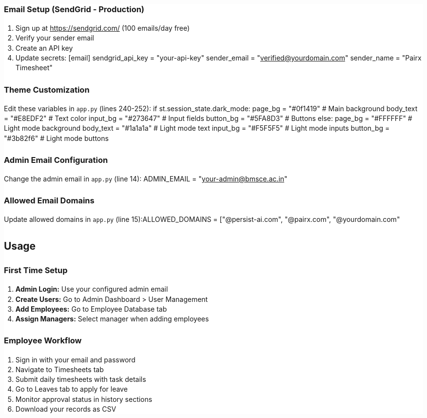### Email Setup (SendGrid - Production)

1. Sign up at https://sendgrid.com/ (100 emails/day free)
2. Verify your sender email
3. Create an API key
4. Update secrets:
   [email]
   sendgrid_api_key = "your-api-key"
   sender_email = "verified@yourdomain.com"
   sender_name = "Pairx Timesheet"

### Theme Customization

Edit these variables in `app.py` (lines 240-252):
if st.session_state.dark_mode:
page_bg = "#0f1419" # Main background
body_text = "#E8EDF2" # Text color
input_bg = "#273647" # Input fields
button_bg = "#5FA8D3" # Buttons
else:
page_bg = "#FFFFFF" # Light mode background
body_text = "#1a1a1a" # Light mode text
input_bg = "#F5F5F5" # Light mode inputs
button_bg = "#3b82f6" # Light mode buttons


### Admin Email Configuration

Change the admin email in `app.py` (line 14):
   ADMIN_EMAIL = "your-admin@bmsce.ac.in"

### Allowed Email Domains

Update allowed domains in `app.py` (line 15):ALLOWED_DOMAINS = ["@persist-ai.com", "@pairx.com", "@yourdomain.com"

## Usage

### First Time Setup

1. **Admin Login:** Use your configured admin email
2. **Create Users:** Go to Admin Dashboard > User Management
3. **Add Employees:** Go to Employee Database tab
4. **Assign Managers:** Select manager when adding employees

### Employee Workflow

1. Sign in with your email and password
2. Navigate to Timesheets tab
3. Submit daily timesheets with task details
4. Go to Leaves tab to apply for leave
5. Monitor approval status in history sections
6. Download your records as CSV
